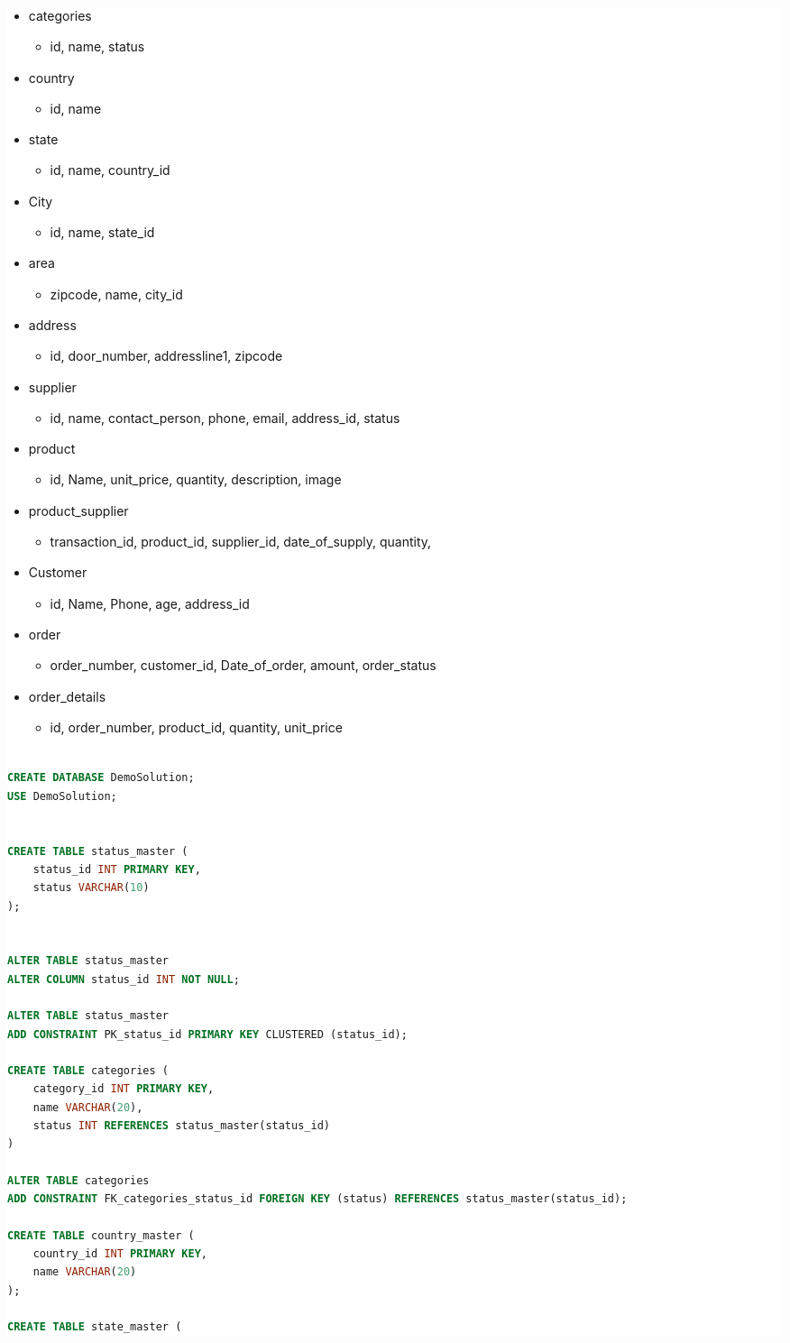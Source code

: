 - categories
	- id, name, status
 
- country
	- id, name
 
- state
	- id, name, country_id
 
- City
	- id, name, state_id
 
- area
	- zipcode, name, city_id
 
- address
	- id, door_number, addressline1, zipcode
 
- supplier
	- id, name, contact_person, phone, email, address_id, status
 
- product
	- id, Name, unit_price, quantity, description, image
 
- product_supplier
	- transaction_id, product_id, supplier_id, date_of_supply, quantity,
 
- Customer
	- id, Name, Phone, age, address_id
 
- order
	- order_number, customer_id, Date_of_order, amount, order_status
 
- order_details
	- id, order_number, product_id, quantity, unit_price

``` sql

CREATE DATABASE DemoSolution;
USE DemoSolution;


CREATE TABLE status_master (
	status_id INT PRIMARY KEY,
	status VARCHAR(10)
);


ALTER TABLE status_master
ALTER COLUMN status_id INT NOT NULL;

ALTER TABLE status_master
ADD CONSTRAINT PK_status_id PRIMARY KEY CLUSTERED (status_id);

CREATE TABLE categories (
	category_id INT PRIMARY KEY,
	name VARCHAR(20),
	status INT REFERENCES status_master(status_id)
)

ALTER TABLE categories
ADD CONSTRAINT FK_categories_status_id FOREIGN KEY (status) REFERENCES status_master(status_id);

CREATE TABLE country_master (
	country_id INT PRIMARY KEY,
	name VARCHAR(20)
);

CREATE TABLE state_master (
```